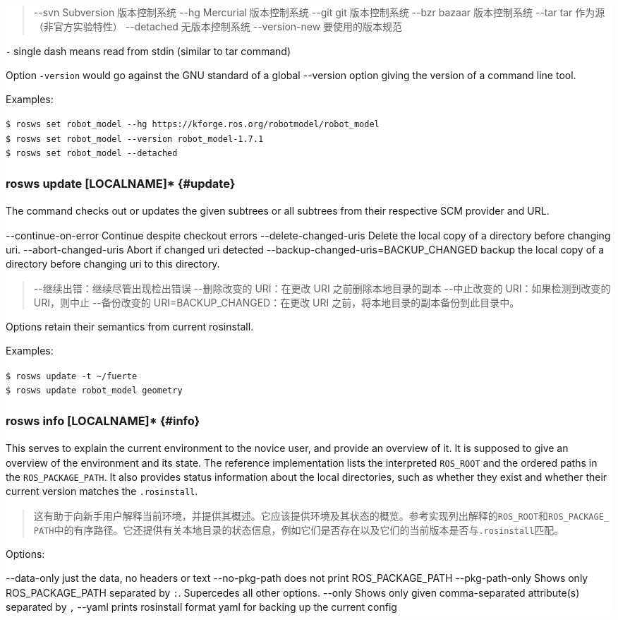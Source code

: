 > --svn Subversion 版本控制系统 --hg Mercurial 版本控制系统 --git git 版本控制系统 --bzr bazaar 版本控制系统 --tar tar 作为源（非官方实验特性） --detached 无版本控制系统 --version-new 要使用的版本规范

`-` single dash means read from stdin (similar to tar command)

Option `-version` would go against the GNU standard of a global \--version option giving the version of a command line tool.

Examples:

```
$ rosws set robot_model --hg https://kforge.ros.org/robotmodel/robot_model
$ rosws set robot_model --version robot_model-1.7.1
$ rosws set robot_model --detached
```

### rosws update \[LOCALNAME\]\* {#update}

The command checks out or updates the given subtrees or all subtrees from their respective SCM provider and URL.


\--continue-on-error Continue despite checkout errors \--delete-changed-uris Delete the local copy of a directory before changing uri. \--abort-changed-uris Abort if changed uri detected \--backup-changed-uris=BACKUP_CHANGED backup the local copy of a directory before changing uri to this directory.

> --继续出错：继续尽管出现检出错误 --删除改变的 URI：在更改 URI 之前删除本地目录的副本 --中止改变的 URI：如果检测到改变的 URI，则中止 --备份改变的 URI=BACKUP_CHANGED：在更改 URI 之前，将本地目录的副本备份到此目录中。

Options retain their semantics from current rosinstall.

Examples:

```
$ rosws update -t ~/fuerte
$ rosws update robot_model geometry
```

### rosws info \[LOCALNAME\]\* {#info}


This serves to explain the current environment to the novice user, and provide an overview of it. It is supposed to give an overview of the environment and its state. The reference implementation lists the interpreted `ROS_ROOT` and the ordered paths in the `ROS_PACKAGE_PATH`. It also provides status information about the local directories, such as whether they exist and whether their current version matches the `.rosinstall`.

> 这有助于向新手用户解释当前环境，并提供其概述。它应该提供环境及其状态的概览。参考实现列出解释的`ROS_ROOT`和`ROS_PACKAGE_PATH`中的有序路径。它还提供有关本地目录的状态信息，例如它们是否存在以及它们的当前版本是否与`.rosinstall`匹配。

Options:


\--data-only just the data, no headers or text \--no-pkg-path does not print ROS_PACKAGE_PATH \--pkg-path-only Shows only ROS_PACKAGE_PATH separated by `:`. Supercedes all other options. \--only Shows only given comma-separated attribute(s) separated by `,` \--yaml prints rosinstall format yaml for backing up the current config


[^1]: rosinstall ([http://www.ros.org/wiki/rosinstall](http://www.ros.org/wiki/rosinstall))
[^2]: rosinstall ([http://www.ros.org/wiki/rosinstall](http://www.ros.org/wiki/rosinstall))